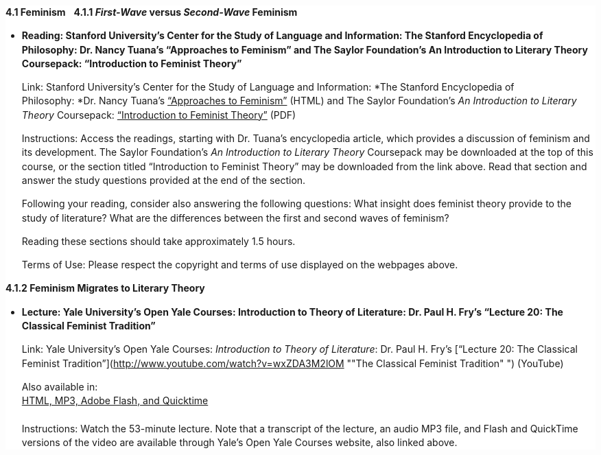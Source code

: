 **4.1 Feminism** <span id="4.1"></span> 
**4.1.1 *First-Wave* versus *Second-Wave* Feminism** <span
id="4.1.1"></span> 
-   **Reading: Stanford University’s Center for the Study of Language
    and Information: The Stanford Encyclopedia of Philosophy: Dr. Nancy
    Tuana’s “Approaches to Feminism” and The Saylor Foundation’s An
    Introduction to Literary Theory Coursepack: “Introduction to
    Feminist Theory”**

    Link: Stanford University’s Center for the Study of Language and
    Information: *The Stanford Encyclopedia of Philosophy: *Dr. Nancy
    Tuana’s [“Approaches to
    Feminism”](http://plato.stanford.edu/entries/feminism-approaches/) (HTML)
    and The Saylor Foundation’s *An Introduction to Literary Theory*
    Coursepack: [“Introduction to Feminist
    Theory”](https://resources.saylor.org/wwwresources/archived/site/wp-content/uploads/2011/09/ENGL301-Introduction-to-Feminist-Theory.pdf) (PDF)  
      
    Instructions: Access the readings, starting with Dr. Tuana’s
    encyclopedia article, which provides a discussion of feminism and
    its development. The Saylor Foundation’s *An Introduction to
    Literary Theory* Coursepack may be downloaded at the top of this
    course, or the section titled “Introduction to Feminist Theory” may
    be downloaded from the link above. Read that section and answer the
    study questions provided at the end of the section.  
      
     Following your reading, consider also answering the following
    questions: What insight does feminist theory provide to the study of
    literature? What are the differences between the first and second
    waves of feminism?  
      
     Reading these sections should take approximately 1.5 hours.

      
     Terms of Use: Please respect the copyright and terms of use
    displayed on the webpages above.

**4.1.2 Feminism Migrates to Literary Theory** <span id="4.1.2"></span> 
-   **Lecture: Yale University’s Open Yale Courses: Introduction to
    Theory of Literature: Dr. Paul H. Fry’s “Lecture 20: The Classical
    Feminist Tradition”**

    Link: Yale University’s Open Yale Courses: *Introduction to Theory
    of Literature*: Dr. Paul H. Fry’s [“Lecture 20: The Classical
    Feminist
    Tradition”](http://www.youtube.com/watch?v=wxZDA3M2lOM ""The Classical Feminist Tradition" ") (YouTube)  
      
     Also available in:  
     [HTML, MP3, Adobe Flash, and
    Quicktime](http://oyc.yale.edu/english/engl-300/lecture-20)  
        
    Instructions: Watch the 53-minute lecture. Note that a transcript of
    the lecture, an audio MP3 file, and Flash and QuickTime versions of
    the video are available through Yale’s Open Yale Courses website,
    also linked above.  
      